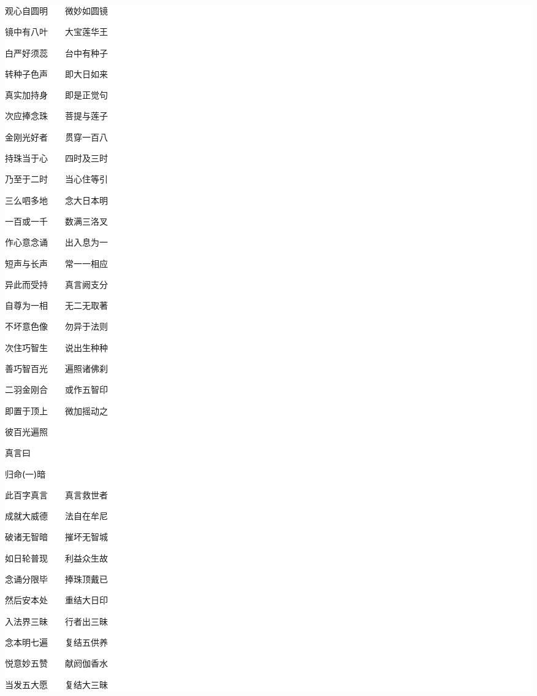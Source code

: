 观心自圆明　　微妙如圆镜  

镜中有八叶　　大宝莲华王  

白严好须蕊　　台中有种子  

转种子色声　　即大日如来  

真实加持身　　即是正觉句  

次应捧念珠　　菩提与莲子  

金刚光好者　　贯穿一百八  

持珠当于心　　四时及三时  

乃至于二时　　当心住等引  

三么呬多地　　念大日本明  

一百或一千　　数满三洛叉  

作心意念诵　　出入息为一  

短声与长声　　常一一相应  

异此而受持　　真言阙支分  

自尊为一相　　无二无取著  

不坏意色像　　勿异于法则  

次住巧智生　　说出生种种  

善巧智百光　　遍照诸佛刹  

二羽金刚合　　或作五智印  

即置于顶上　　微加摇动之  

彼百光遍照  

真言曰  

归命(一)暗  

此百字真言　　真言救世者  

成就大威德　　法自在牟尼  

破诸无智暗　　摧坏无智城  

如日轮普现　　利益众生故  

念诵分限毕　　捧珠顶戴已  

然后安本处　　重结大日印  

入法界三昧　　行者出三昧  

念本明七遍　　复结五供养  

悦意妙五赞　　献阏伽香水  

当发五大愿　　复结大三昧  
